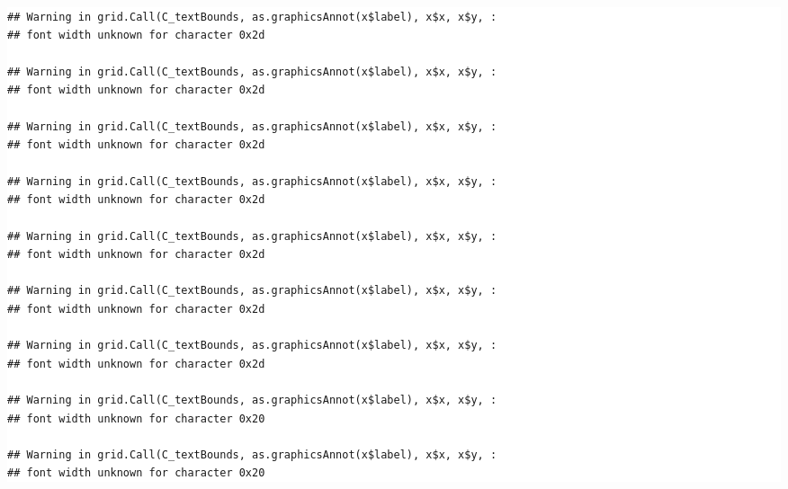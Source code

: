     ## Warning in grid.Call(C_textBounds, as.graphicsAnnot(x$label), x$x, x$y, :
    ## font width unknown for character 0x2d
    
    ## Warning in grid.Call(C_textBounds, as.graphicsAnnot(x$label), x$x, x$y, :
    ## font width unknown for character 0x2d
    
    ## Warning in grid.Call(C_textBounds, as.graphicsAnnot(x$label), x$x, x$y, :
    ## font width unknown for character 0x2d
    
    ## Warning in grid.Call(C_textBounds, as.graphicsAnnot(x$label), x$x, x$y, :
    ## font width unknown for character 0x2d
    
    ## Warning in grid.Call(C_textBounds, as.graphicsAnnot(x$label), x$x, x$y, :
    ## font width unknown for character 0x2d
    
    ## Warning in grid.Call(C_textBounds, as.graphicsAnnot(x$label), x$x, x$y, :
    ## font width unknown for character 0x2d
    
    ## Warning in grid.Call(C_textBounds, as.graphicsAnnot(x$label), x$x, x$y, :
    ## font width unknown for character 0x2d

    ## Warning in grid.Call(C_textBounds, as.graphicsAnnot(x$label), x$x, x$y, :
    ## font width unknown for character 0x20
    
    ## Warning in grid.Call(C_textBounds, as.graphicsAnnot(x$label), x$x, x$y, :
    ## font width unknown for character 0x20
    